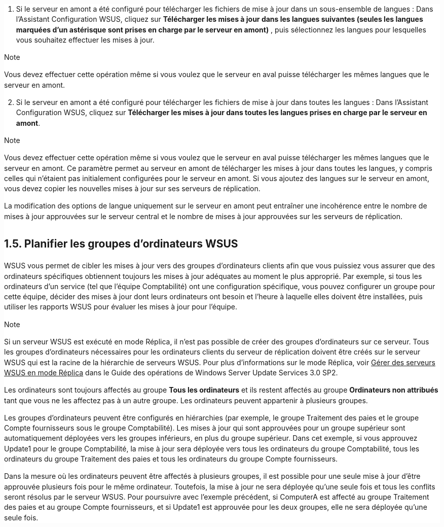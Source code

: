 1.  Si le serveur en amont a été configuré pour télécharger les fichiers de mise à jour dans un sous-ensemble de langues : Dans l’Assistant Configuration WSUS, cliquez sur **Télécharger les mises à jour dans les langues suivantes (seules les langues marquées d’un astérisque sont prises en charge par le serveur en amont)** , puis sélectionnez les langues pour lesquelles vous souhaitez effectuer les mises à jour.

> [!NOTE]
> Vous devez effectuer cette opération même si vous voulez que le serveur en aval puisse télécharger les mêmes langues que le serveur en amont.

2. Si le serveur en amont a été configuré pour télécharger les fichiers de mise à jour dans toutes les langues : Dans l’Assistant Configuration WSUS, cliquez sur **Télécharger les mises à jour dans toutes les langues prises en charge par le serveur en amont**.

> [!NOTE]
> Vous devez effectuer cette opération même si vous voulez que le serveur en aval puisse télécharger les mêmes langues que le serveur en amont. Ce paramètre permet au serveur en amont de télécharger les mises à jour dans toutes les langues, y compris celles qui n’étaient pas initialement configurées pour le serveur en amont. Si vous ajoutez des langues sur le serveur en amont, vous devez copier les nouvelles mises à jour sur ses serveurs de réplication.
>
> La modification des options de langue uniquement sur le serveur en amont peut entraîner une incohérence entre le nombre de mises à jour approuvées sur le serveur central et le nombre de mises à jour approuvées sur les serveurs de réplication.

## <a name="15-plan-wsus-computer-groups"></a>1.5. Planifier les groupes d’ordinateurs WSUS
WSUS vous permet de cibler les mises à jour vers des groupes d’ordinateurs clients afin que vous puissiez vous assurer que des ordinateurs spécifiques obtiennent toujours les mises à jour adéquates au moment le plus approprié. Par exemple, si tous les ordinateurs d’un service (tel que l’équipe Comptabilité) ont une configuration spécifique, vous pouvez configurer un groupe pour cette équipe, décider des mises à jour dont leurs ordinateurs ont besoin et l’heure à laquelle elles doivent être installées, puis utiliser les rapports WSUS pour évaluer les mises à jour pour l’équipe.

> [!NOTE]
> Si un serveur WSUS est exécuté en mode Réplica, il n’est pas possible de créer des groupes d’ordinateurs sur ce serveur. Tous les groupes d’ordinateurs nécessaires pour les ordinateurs clients du serveur de réplication doivent être créés sur le serveur WSUS qui est la racine de la hiérarchie de serveurs WSUS. Pour plus d’informations sur le mode Réplica, voir [Gérer des serveurs WSUS en mode Réplica](https://technet.microsoft.com/library/dd939893(WS.10).aspx) dans le Guide des opérations de Windows Server Update Services 3.0 SP2.

Les ordinateurs sont toujours affectés au groupe **Tous les ordinateurs** et ils restent affectés au groupe **Ordinateurs non attribués** tant que vous ne les affectez pas à un autre groupe. Les ordinateurs peuvent appartenir à plusieurs groupes.

Les groupes d’ordinateurs peuvent être configurés en hiérarchies (par exemple, le groupe Traitement des paies et le groupe Compte fournisseurs sous le groupe Comptabilité). Les mises à jour qui sont approuvées pour un groupe supérieur sont automatiquement déployées vers les groupes inférieurs, en plus du groupe supérieur. Dans cet exemple, si vous approuvez Update1 pour le groupe Comptabilité, la mise à jour sera déployée vers tous les ordinateurs du groupe Comptabilité, tous les ordinateurs du groupe Traitement des paies et tous les ordinateurs du groupe Compte fournisseurs.

Dans la mesure où les ordinateurs peuvent être affectés à plusieurs groupes, il est possible pour une seule mise à jour d’être approuvée plusieurs fois pour le même ordinateur. Toutefois, la mise à jour ne sera déployée qu’une seule fois et tous les conflits seront résolus par le serveur WSUS. Pour poursuivre avec l’exemple précédent, si ComputerA est affecté au groupe Traitement des paies et au groupe Compte fournisseurs, et si Update1 est approuvée pour les deux groupes, elle ne sera déployée qu’une seule fois.
